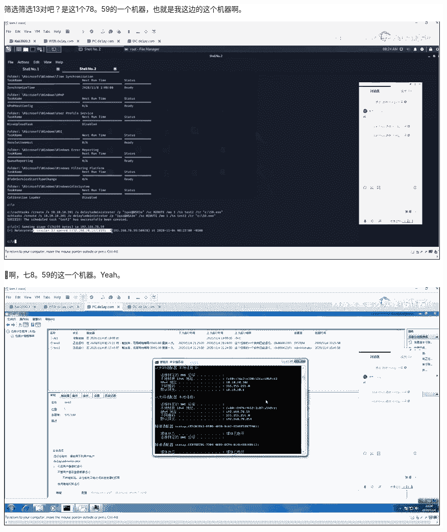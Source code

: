 筛选筛选13对吧？是这1个78。59的一个机器，也就是我这边的这个机器啊。

![](img/304a82f4b0157803c0a7edff47a41bcb_133.png)

🤧啊，七8。59的这一个机器。Yeah。

![](img/304a82f4b0157803c0a7edff47a41bcb_135.png)
